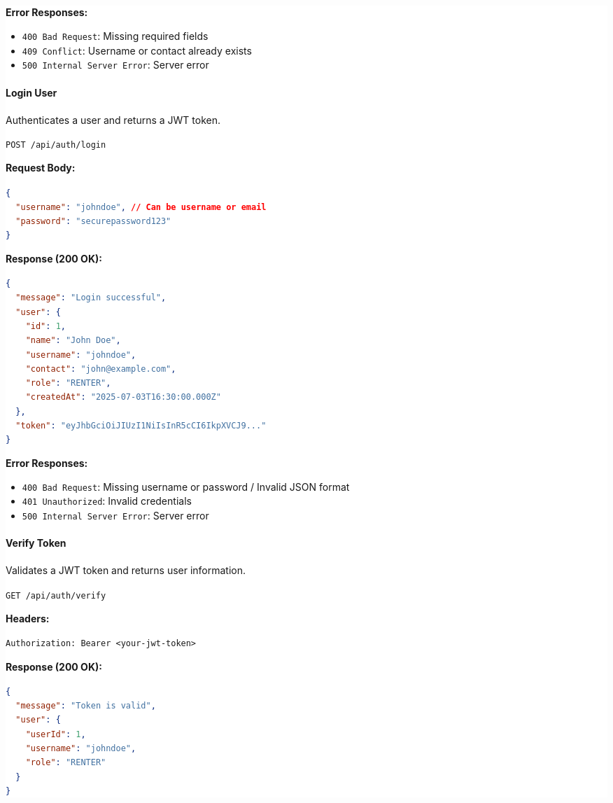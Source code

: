 **Error Responses:**
- `400 Bad Request`: Missing required fields
- `409 Conflict`: Username or contact already exists
- `500 Internal Server Error`: Server error

#### Login User
Authenticates a user and returns a JWT token.

```http
POST /api/auth/login
```

**Request Body:**
```json
{
  "username": "johndoe", // Can be username or email
  "password": "securepassword123"
}
```

**Response (200 OK):**
```json
{
  "message": "Login successful",
  "user": {
    "id": 1,
    "name": "John Doe",
    "username": "johndoe",
    "contact": "john@example.com",
    "role": "RENTER",
    "createdAt": "2025-07-03T16:30:00.000Z"
  },
  "token": "eyJhbGciOiJIUzI1NiIsInR5cCI6IkpXVCJ9..."
}
```

**Error Responses:**
- `400 Bad Request`: Missing username or password / Invalid JSON format
- `401 Unauthorized`: Invalid credentials
- `500 Internal Server Error`: Server error

#### Verify Token
Validates a JWT token and returns user information.

```http
GET /api/auth/verify
```

**Headers:**
```
Authorization: Bearer <your-jwt-token>
```

**Response (200 OK):**
```json
{
  "message": "Token is valid",
  "user": {
    "userId": 1,
    "username": "johndoe",
    "role": "RENTER"
  }
}
```
